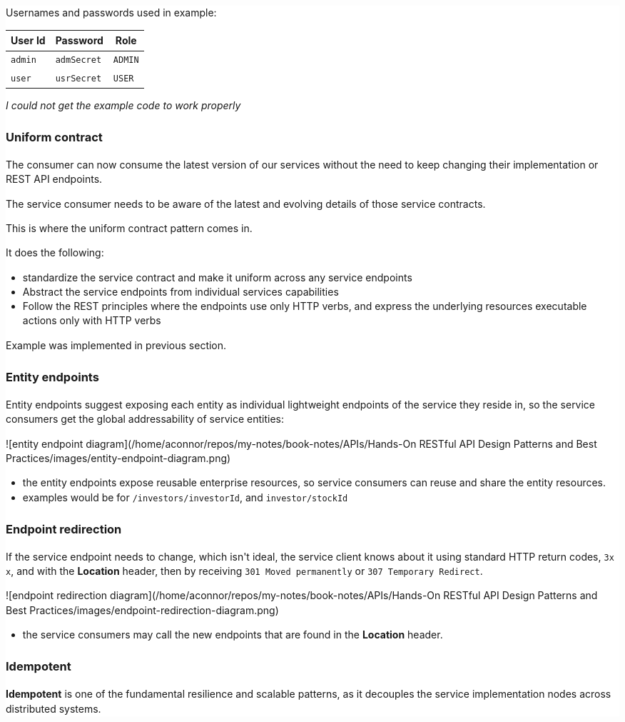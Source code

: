 

Usernames and passwords used in example:

| User Id | Password    | Role    |
| ------- | ----------- | ------- |
| `admin` | `admSecret` | `ADMIN` |
| `user`  | `usrSecret` | `USER`  |

*I could not get the example code to work properly*

### Uniform contract

The consumer can now consume the latest version of our services without the need to keep changing their implementation or REST API endpoints.

The service consumer needs to be aware of the latest and evolving details of those service contracts.

This is where the uniform contract pattern comes in.

It does the following:

- standardize the service contract and make it uniform across any service endpoints
- Abstract the service endpoints from individual services capabilities
- Follow the REST principles where the endpoints use only HTTP verbs, and express the underlying resources executable actions only with HTTP verbs

Example was implemented in previous section.

### Entity endpoints

Entity endpoints suggest exposing each entity as individual lightweight endpoints of the service they reside in, so the service consumers get the global addressability of service entities:

![entity endpoint diagram](/home/aconnor/repos/my-notes/book-notes/APIs/Hands-On RESTful API Design Patterns and Best Practices/images/entity-endpoint-diagram.png)

- the entity endpoints expose reusable enterprise resources, so service consumers can reuse and share the entity resources.
- examples would be for `/investors/investorId`, and `investor/stockId`

### Endpoint redirection

If the service endpoint needs to change, which isn't ideal, the service client knows about it using standard HTTP return codes, `3xx`, and with the **Location** header, then by receiving `301 Moved permanently` or `307 Temporary Redirect`.

![endpoint redirection diagram](/home/aconnor/repos/my-notes/book-notes/APIs/Hands-On RESTful API Design Patterns and Best Practices/images/endpoint-redirection-diagram.png)

- the service consumers may call the new endpoints that are found in the **Location** header.

### Idempotent

**Idempotent** is one of the fundamental resilience and scalable patterns, as it decouples the service implementation nodes across distributed systems.
